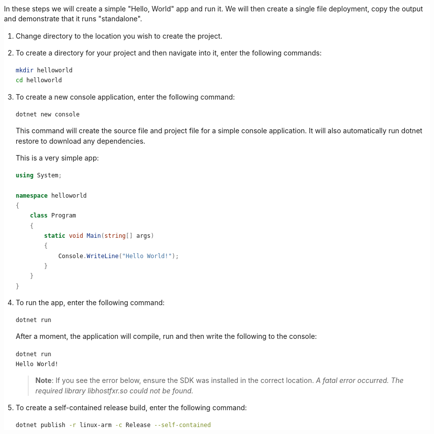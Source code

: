 In these steps we will create a simple "Hello, World" app and run it. We will then create a single file deployment, copy the output and demonstrate that it runs "standalone".

1. Change directory to the location you wish to create the project.

1. To create a directory for your project and then navigate into it, enter the following commands:

    ```bash
    mkdir helloworld
    cd helloworld
    ```
    
1. To create a new console application, enter the following command:

    ```
    dotnet new console
    ```
    
    This command will create the source file and project file for a simple console application. It will also automatically run dotnet restore to download any dependencies.

    This is a very simple app:

    ```csharp
    using System;

    namespace helloworld
    {
        class Program
        {
            static void Main(string[] args)
            {
                Console.WriteLine("Hello World!");
            }
        }
    }
    ```
    
1. To run the app, enter the following command:

    ```bash
    dotnet run
    ```

    After a moment, the application will compile, run and then write the following to the console:

    ```bash
    dotnet run
    Hello World!
    ```

    > **Note**: If you see the error below, ensure the SDK was installed in the correct location.
    _A fatal error occurred. The required library libhostfxr.so could not be found._

1. To create a self-contained release build, enter the following command:

    ```bash
    dotnet publish -r linux-arm -c Release --self-contained
    ```
